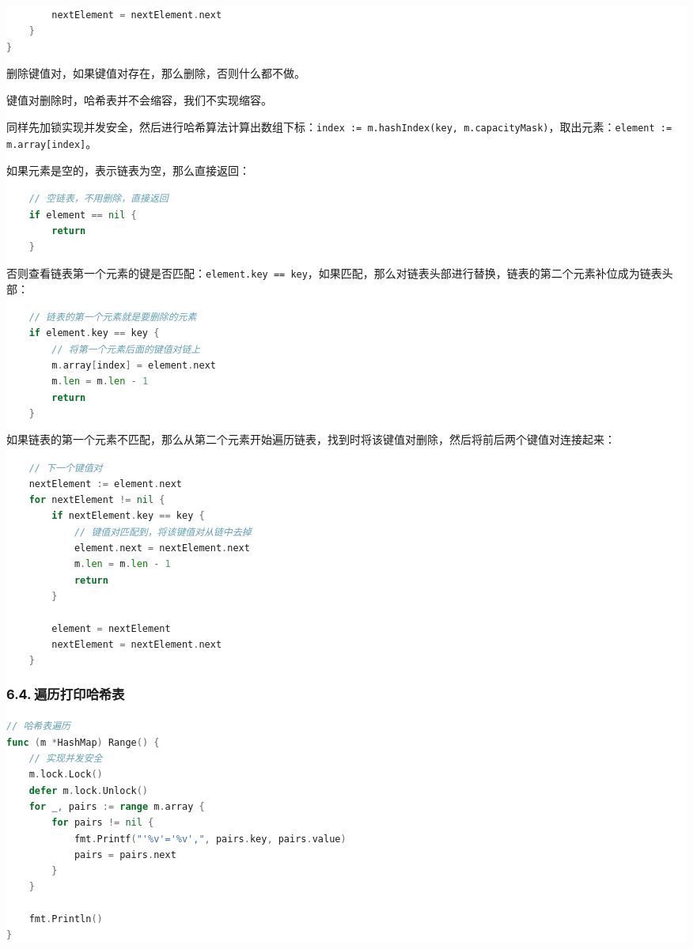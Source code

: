 ```go
		nextElement = nextElement.next
	}
}
```

删除键值对，如果键值对存在，那么删除，否则什么都不做。

键值对删除时，哈希表并不会缩容，我们不实现缩容。

同样先加锁实现并发安全，然后进行哈希算法计算出数组下标：`index := m.hashIndex(key, m.capacityMask)`，取出元素：`element := m.array[index]`。

如果元素是空的，表示链表为空，那么直接返回：

```go
	// 空链表，不用删除，直接返回
	if element == nil {
		return
	}
```

否则查看链表第一个元素的键是否匹配：`element.key == key`，如果匹配，那么对链表头部进行替换，链表的第二个元素补位成为链表头部：

```go
	// 链表的第一个元素就是要删除的元素
	if element.key == key {
		// 将第一个元素后面的键值对链上
		m.array[index] = element.next
		m.len = m.len - 1
		return
	}
```

如果链表的第一个元素不匹配，那么从第二个元素开始遍历链表，找到时将该键值对删除，然后将前后两个键值对连接起来：

```go
	// 下一个键值对
	nextElement := element.next
	for nextElement != nil {
		if nextElement.key == key {
			// 键值对匹配到，将该键值对从链中去掉
			element.next = nextElement.next
			m.len = m.len - 1
			return
		}

		element = nextElement
		nextElement = nextElement.next
	}
```

### 6.4. 遍历打印哈希表

```go
// 哈希表遍历
func (m *HashMap) Range() {
	// 实现并发安全
	m.lock.Lock()
	defer m.lock.Unlock()
	for _, pairs := range m.array {
		for pairs != nil {
			fmt.Printf("'%v'='%v',", pairs.key, pairs.value)
			pairs = pairs.next
		}
	}

	fmt.Println()
}
```